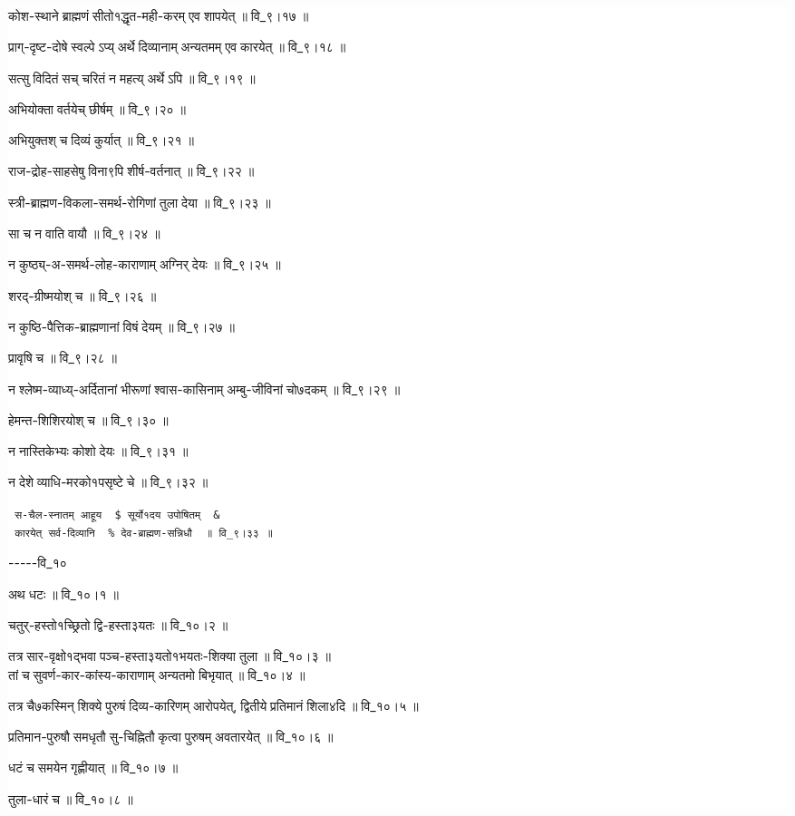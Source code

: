 कोश-स्थाने ब्राह्मणं सीतो१द्धृत-मही-करम् एव शापयेत् ॥ वि_९।१७ ॥  
  
प्राग्-दृष्ट-दोषे स्वल्पे ऽप्य् अर्थे दिव्यानाम् अन्यतमम् एव कारयेत् ॥ वि_९।१८ ॥  
  
सत्सु विदितं सच् चरितं न महत्य् अर्थे ऽपि ॥ वि_९।१९ ॥  
  
अभियोक्ता वर्तयेच् छीर्षम् ॥ वि_९।२० ॥  
  
अभियुक्तश् च दिव्यं कुर्यात् ॥ वि_९।२१ ॥  
  
राज-द्रोह-साहसेषु विना९पि शीर्ष-वर्तनात् ॥ वि_९।२२ ॥  
  
स्त्री-ब्राह्मण-विकला-समर्थ-रोगिणां तुला देया ॥ वि_९।२३ ॥  
  
सा च न वाति वायौ ॥ वि_९।२४ ॥  
  
न कुष्ठ्य्-अ-समर्थ-लोह-काराणाम् अग्निर् देयः ॥ वि_९।२५ ॥  
  
शरद्-ग्रीष्मयोश् च ॥ वि_९।२६ ॥  
  
न कुष्ठि-पैत्तिक-ब्राह्मणानां विषं देयम् ॥ वि_९।२७ ॥  
  
प्रावृषि च ॥ वि_९।२८ ॥  
  
न श्लेष्म-व्याध्य्-अर्दितानां भीरूणां श्वास-कासिनाम् अम्बु-जीविनां चो७दकम् ॥ वि_९।२९ ॥  
  
हेमन्त-शिशिरयोश् च ॥ वि_९।३० ॥  
  
न नास्तिकेभ्यः कोशो देयः ॥ वि_९।३१ ॥  
  
न देशे व्याधि-मरको१पसृष्टे चे ॥ वि_९।३२ ॥  
  
     स-चैल-स्नातम् आहूय  $ सूर्यो१दय उपोषितम्  &  
     कारयेत् सर्व-दिव्यानि  % देव-ब्राह्मण-सन्निधौ  ॥ वि_९।३३ ॥  
  
  
  
-----वि_१०  
  
अथ धटः ॥ वि_१०।१ ॥  
  
चतुर्-हस्तो१च्छ्रितो द्वि-हस्ता३यतः ॥ वि_१०।२ ॥  
  
तत्र सार-वृक्षो१द्भवा पञ्च-हस्ता३यतो१भयतः-शिक्या तुला ॥ वि_१०।३ ॥  
तां च सुवर्ण-कार-कांस्य-काराणाम् अन्यतमो बिभृयात् ॥ वि_१०।४ ॥  
  
तत्र चै७कस्मिन् शिक्ये पुरुषं दिव्य-कारिणम् आरोपयेत्, द्वितीये प्रतिमानं शिला४दि ॥ वि_१०।५ ॥  
  
प्रतिमान-पुरुषौ समधृतौ सु-चिह्नितौ कृत्वा पुरुषम् अवतारयेत् ॥ वि_१०।६ ॥  
  
धटं च समयेन गृह्णीयात् ॥ वि_१०।७ ॥  
  
तुला-धारं च ॥ वि_१०।८ ॥  
  
